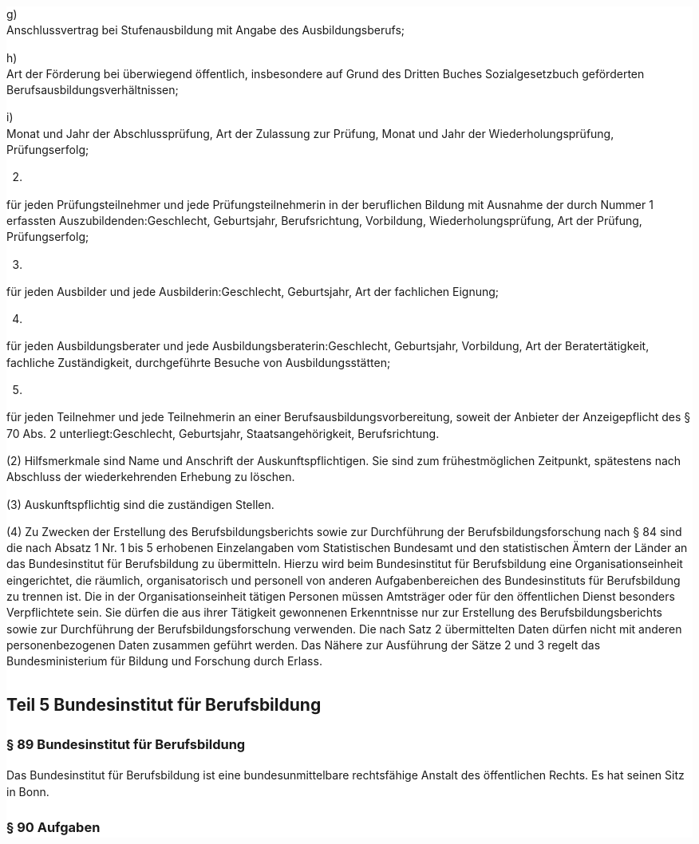 g)  
Anschlussvertrag bei Stufenausbildung mit Angabe des Ausbildungsberufs;

h)  
Art der Förderung bei überwiegend öffentlich, insbesondere auf Grund des Dritten Buches Sozialgesetzbuch geförderten Berufsausbildungsverhältnissen;

i)  
Monat und Jahr der Abschlussprüfung, Art der Zulassung zur Prüfung, Monat und Jahr der Wiederholungsprüfung, Prüfungserfolg;

2.  
für jeden Prüfungsteilnehmer und jede Prüfungsteilnehmerin in der beruflichen Bildung mit Ausnahme der durch Nummer 1 erfassten Auszubildenden:Geschlecht, Geburtsjahr, Berufsrichtung, Vorbildung, Wiederholungsprüfung, Art der Prüfung, Prüfungserfolg;

3.  
für jeden Ausbilder und jede Ausbilderin:Geschlecht, Geburtsjahr, Art der fachlichen Eignung;

4.  
für jeden Ausbildungsberater und jede Ausbildungsberaterin:Geschlecht, Geburtsjahr, Vorbildung, Art der Beratertätigkeit, fachliche Zuständigkeit, durchgeführte Besuche von Ausbildungsstätten;

5.  
für jeden Teilnehmer und jede Teilnehmerin an einer Berufsausbildungsvorbereitung, soweit der Anbieter der Anzeigepflicht des § 70 Abs. 2 unterliegt:Geschlecht, Geburtsjahr, Staatsangehörigkeit, Berufsrichtung.

(2) Hilfsmerkmale sind Name und Anschrift der Auskunftspflichtigen. Sie sind zum frühestmöglichen Zeitpunkt, spätestens nach Abschluss der wiederkehrenden Erhebung zu löschen.

(3) Auskunftspflichtig sind die zuständigen Stellen.

(4) Zu Zwecken der Erstellung des Berufsbildungsberichts sowie zur Durchführung der Berufsbildungsforschung nach § 84 sind die nach Absatz 1 Nr. 1 bis 5 erhobenen Einzelangaben vom Statistischen Bundesamt und den statistischen Ämtern der Länder an das Bundesinstitut für Berufsbildung zu übermitteln. Hierzu wird beim Bundesinstitut für Berufsbildung eine Organisationseinheit eingerichtet, die räumlich, organisatorisch und personell von anderen Aufgabenbereichen des Bundesinstituts für Berufsbildung zu trennen ist. Die in der Organisationseinheit tätigen Personen müssen Amtsträger oder für den öffentlichen Dienst besonders Verpflichtete sein. Sie dürfen die aus ihrer Tätigkeit gewonnenen Erkenntnisse nur zur Erstellung des Berufsbildungsberichts sowie zur Durchführung der Berufsbildungsforschung verwenden. Die nach Satz 2 übermittelten Daten dürfen nicht mit anderen personenbezogenen Daten zusammen geführt werden. Das Nähere zur Ausführung der Sätze 2 und 3 regelt das Bundesministerium für Bildung und Forschung durch Erlass.

Teil 5 Bundesinstitut für Berufsbildung
---------------------------------------

### 

### § 89 Bundesinstitut für Berufsbildung

Das Bundesinstitut für Berufsbildung ist eine bundesunmittelbare rechtsfähige Anstalt des öffentlichen Rechts. Es hat seinen Sitz in Bonn.

### § 90 Aufgaben
